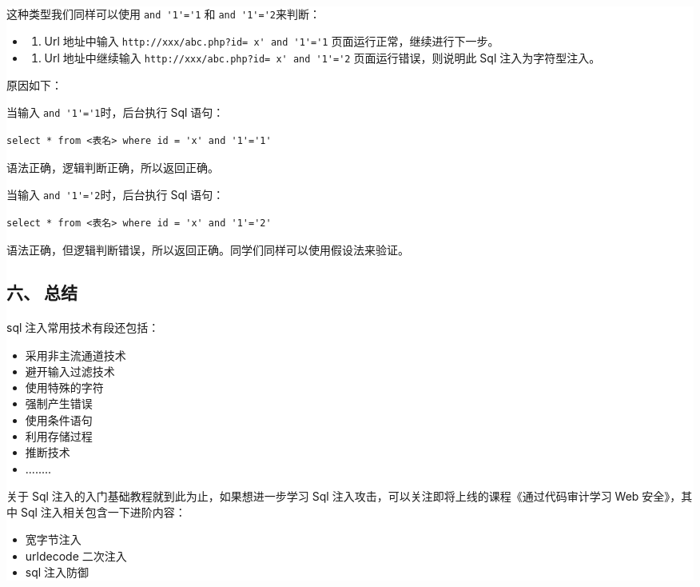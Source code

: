 这种类型我们同样可以使用 `and '1'='1` 和 `and '1'='2`来判断：

- 1. Url 地址中输入 `http://xxx/abc.php?id= x' and '1'='1` 页面运行正常，继续进行下一步。
- 1. Url 地址中继续输入 `http://xxx/abc.php?id= x' and '1'='2` 页面运行错误，则说明此 Sql 注入为字符型注入。

原因如下：

当输入 `and '1'='1`时，后台执行 Sql 语句：

```
select * from <表名> where id = 'x' and '1'='1'

```

语法正确，逻辑判断正确，所以返回正确。

当输入 `and '1'='2`时，后台执行 Sql 语句：

```
select * from <表名> where id = 'x' and '1'='2'

```

语法正确，但逻辑判断错误，所以返回正确。同学们同样可以使用假设法来验证。  

## 六、 总结  

sql 注入常用技术有段还包括：  

- 采用非主流通道技术  
- 避开输入过滤技术  
- 使用特殊的字符  
- 强制产生错误  
- 使用条件语句  
- 利用存储过程  
- 推断技术  
- ........

关于 Sql 注入的入门基础教程就到此为止，如果想进一步学习 Sql 注入攻击，可以关注即将上线的课程《通过代码审计学习 Web 安全》，其中 Sql 注入相关包含一下进阶内容：  

- 宽字节注入  
- urldecode 二次注入  
- sql 注入防御  




